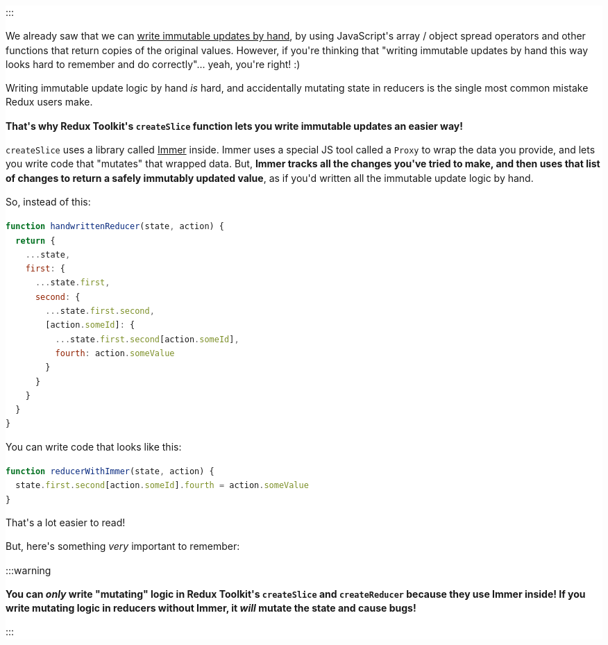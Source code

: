 :::

We already saw that we can [write immutable updates by hand](./part-1-overview-concepts.md#immutability), by using JavaScript's array / object spread operators and other functions that return copies of the original values. However, if you're thinking that "writing immutable updates by hand this way looks hard to remember and do correctly"... yeah, you're right! :)

Writing immutable update logic by hand _is_ hard, and accidentally mutating state in reducers is the single most common mistake Redux users make.

**That's why Redux Toolkit's `createSlice` function lets you write immutable updates an easier way!**

`createSlice` uses a library called [Immer](https://immerjs.github.io/immer/) inside. Immer uses a special JS tool called a `Proxy` to wrap the data you provide, and lets you write code that "mutates" that wrapped data. But, **Immer tracks all the changes you've tried to make, and then uses that list of changes to return a safely immutably updated value**, as if you'd written all the immutable update logic by hand.

So, instead of this:

```js
function handwrittenReducer(state, action) {
  return {
    ...state,
    first: {
      ...state.first,
      second: {
        ...state.first.second,
        [action.someId]: {
          ...state.first.second[action.someId],
          fourth: action.someValue
        }
      }
    }
  }
}
```

You can write code that looks like this:

```js
function reducerWithImmer(state, action) {
  state.first.second[action.someId].fourth = action.someValue
}
```

That's a lot easier to read!

But, here's something _very_ important to remember:

:::warning

**You can _only_ write "mutating" logic in Redux Toolkit's `createSlice` and `createReducer` because they use Immer inside! If you write mutating logic in reducers without Immer, it _will_ mutate the state and cause bugs!**

:::
